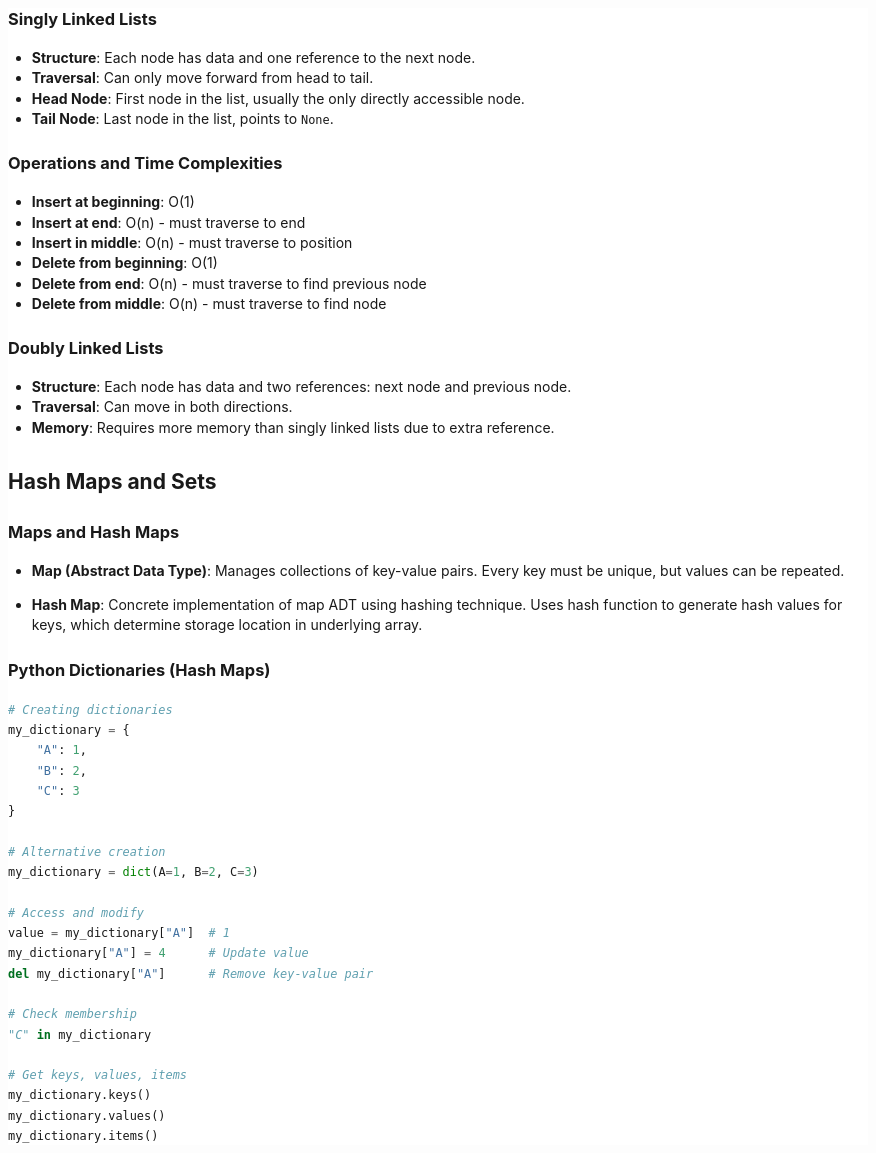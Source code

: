 ### Singly Linked Lists

- **Structure**: Each node has data and one reference to the next node.
- **Traversal**: Can only move forward from head to tail.
- **Head Node**: First node in the list, usually the only directly accessible node.
- **Tail Node**: Last node in the list, points to `None`.

### Operations and Time Complexities

- **Insert at beginning**: O(1)
- **Insert at end**: O(n) - must traverse to end
- **Insert in middle**: O(n) - must traverse to position
- **Delete from beginning**: O(1)
- **Delete from end**: O(n) - must traverse to find previous node
- **Delete from middle**: O(n) - must traverse to find node

### Doubly Linked Lists

- **Structure**: Each node has data and two references: next node and previous node.
- **Traversal**: Can move in both directions.
- **Memory**: Requires more memory than singly linked lists due to extra reference.

## Hash Maps and Sets

### Maps and Hash Maps

- **Map (Abstract Data Type)**: Manages collections of key-value pairs. Every key must be unique, but values can be repeated.

- **Hash Map**: Concrete implementation of map ADT using hashing technique. Uses hash function to generate hash values for keys, which determine storage location in underlying array.

### Python Dictionaries (Hash Maps)

```python
# Creating dictionaries
my_dictionary = {
    "A": 1,
    "B": 2, 
    "C": 3
}

# Alternative creation
my_dictionary = dict(A=1, B=2, C=3)

# Access and modify
value = my_dictionary["A"]  # 1
my_dictionary["A"] = 4      # Update value
del my_dictionary["A"]      # Remove key-value pair

# Check membership
"C" in my_dictionary

# Get keys, values, items
my_dictionary.keys()
my_dictionary.values()
my_dictionary.items()
```
